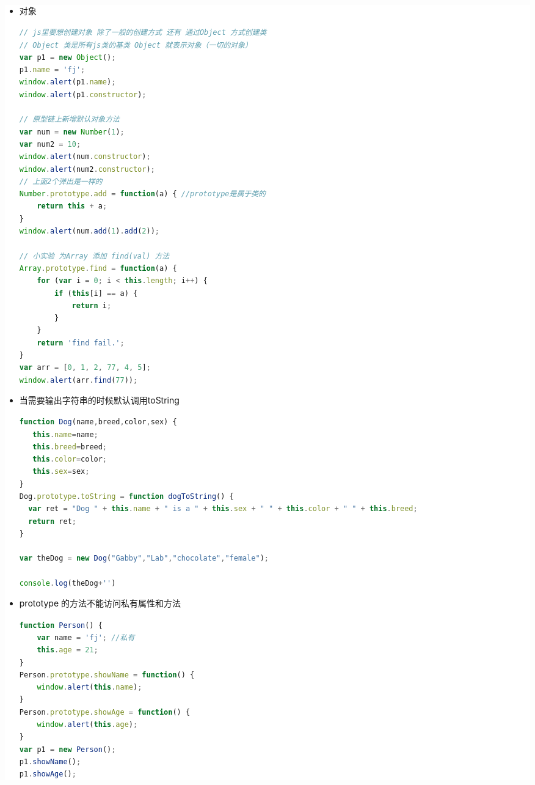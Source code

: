 - 对象
    ```javascript
    // js里要想创建对象 除了一般的创建方式 还有 通过Object 方式创建类
    // Object 类是所有js类的基类 Object 就表示对象（一切的对象）
    var p1 = new Object();
    p1.name = 'fj';
    window.alert(p1.name);
    window.alert(p1.constructor);

    // 原型链上新增默认对象方法
    var num = new Number(1);
    var num2 = 10;
    window.alert(num.constructor);
    window.alert(num2.constructor);
    // 上面2个弹出是一样的
    Number.prototype.add = function(a) { //prototype是属于类的
        return this + a;
    }
    window.alert(num.add(1).add(2));

    // 小实验 为Array 添加 find(val) 方法
    Array.prototype.find = function(a) {
        for (var i = 0; i < this.length; i++) {
            if (this[i] == a) {
                return i;
            }
        }
        return 'find fail.';
    }
    var arr = [0, 1, 2, 77, 4, 5];
    window.alert(arr.find(77));
    ```

- 当需要输出字符串的时候默认调用toString

    ```javascript
    function Dog(name,breed,color,sex) {
       this.name=name;
       this.breed=breed;
       this.color=color;
       this.sex=sex;
    }
    Dog.prototype.toString = function dogToString() {
      var ret = "Dog " + this.name + " is a " + this.sex + " " + this.color + " " + this.breed;
      return ret;
    }

    var theDog = new Dog("Gabby","Lab","chocolate","female");

    console.log(theDog+'')
    ```

- prototype 的方法不能访问私有属性和方法
    ```javascript
    function Person() {
        var name = 'fj'; //私有
        this.age = 21;
    }
    Person.prototype.showName = function() {
        window.alert(this.name);
    }
    Person.prototype.showAge = function() {
        window.alert(this.age);
    }
    var p1 = new Person();
    p1.showName();
    p1.showAge();